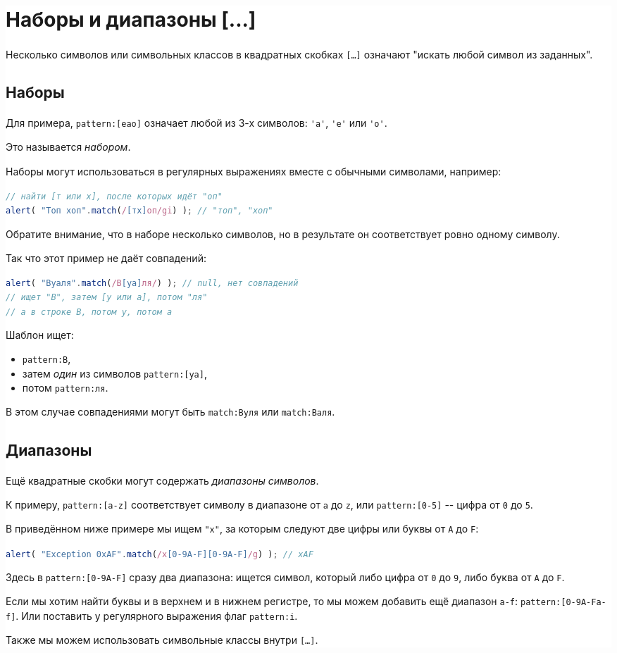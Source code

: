 # Наборы и диапазоны [...]

Несколько символов или символьных классов в квадратных скобках `[…]` означают "искать любой символ из заданных".

## Наборы

Для примера, `pattern:[eao]` означает любой из 3-х символов: `'a'`, `'e'` или `'o'`.

Это называется *набором*.

Наборы могут использоваться в регулярных выражениях вместе с обычными символами, например:

```js run
// найти [т или х], после которых идёт "оп"
alert( "Топ хоп".match(/[тх]оп/gi) ); // "топ", "хоп"
```

Обратите внимание, что в наборе несколько символов, но в результате он соответствует ровно одному символу.

Так что этот пример не даёт совпадений:

```js run
alert( "Вуаля".match(/В[уа]ля/) ); // null, нет совпадений
// ищет "В", затем [у или а], потом "ля"
// а в строке В, потом у, потом а
```

Шаблон ищет:

- `pattern:В`,
- затем *один* из символов `pattern:[уа]`,
- потом `pattern:ля`.

В этом случае совпадениями могут быть `match:Вуля` или `match:Валя`.

## Диапазоны

Ещё квадратные скобки могут содержать *диапазоны символов*.

К примеру, `pattern:[a-z]` соответствует символу в диапазоне от `a` до `z`, или `pattern:[0-5]` -- цифра от `0` до `5`.

В приведённом ниже примере мы ищем `"x"`, за которым следуют две цифры или буквы от `A` до `F`:

```js run
alert( "Exception 0xAF".match(/x[0-9A-F][0-9A-F]/g) ); // xAF
```

Здесь в `pattern:[0-9A-F]` сразу два диапазона: ищется символ, который либо цифра от `0` до `9`, либо буква от `A` до `F`.

Если мы хотим найти буквы и в верхнем и в нижнем регистре, то мы можем добавить ещё диапазон `a-f`: `pattern:[0-9A-Fa-f]`. Или поставить у регулярного выражения флаг `pattern:i`.

Также мы можем использовать символьные классы внутри `[…]`.
